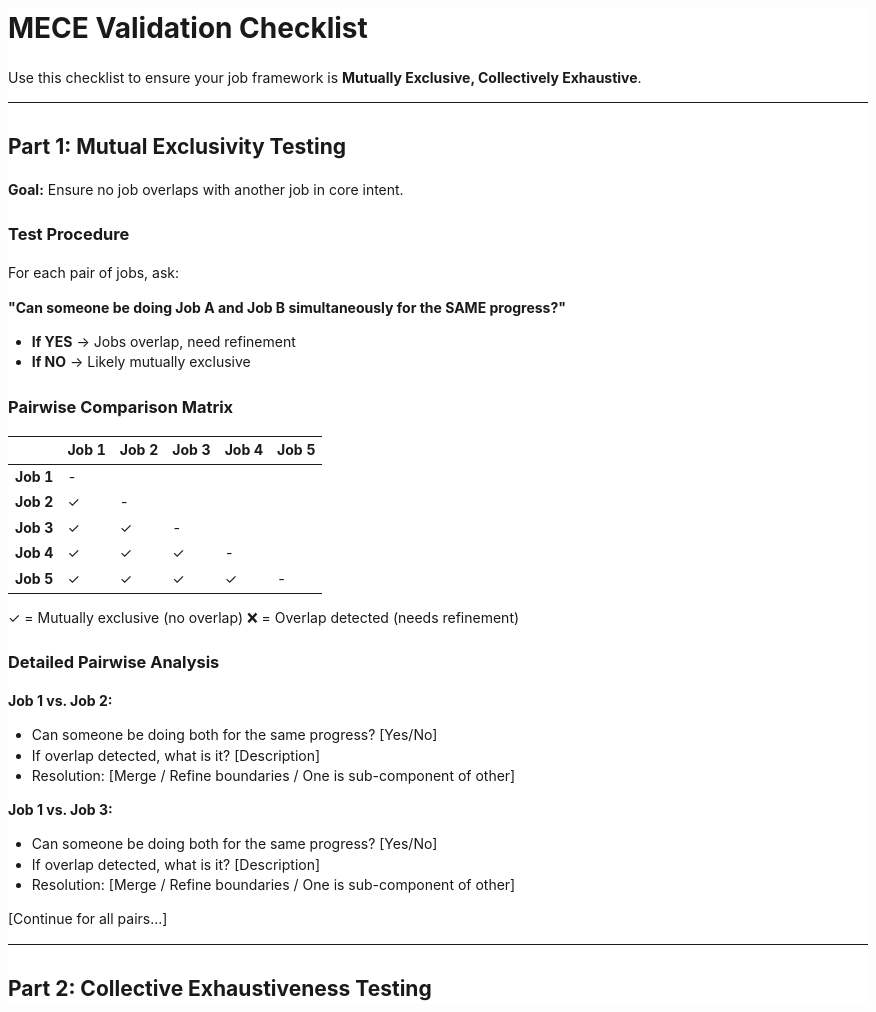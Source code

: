 # MECE Validation Checklist

Use this checklist to ensure your job framework is **Mutually Exclusive, Collectively Exhaustive**.

---

## Part 1: Mutual Exclusivity Testing

**Goal:** Ensure no job overlaps with another job in core intent.

### Test Procedure

For each pair of jobs, ask:

**"Can someone be doing Job A and Job B simultaneously for the SAME progress?"**

- **If YES** → Jobs overlap, need refinement
- **If NO** → Likely mutually exclusive

### Pairwise Comparison Matrix

|           | Job 1 | Job 2 | Job 3 | Job 4 | Job 5 |
|-----------|-------|-------|-------|-------|-------|
| **Job 1** |   -   |       |       |       |       |
| **Job 2** |   ✓   |   -   |       |       |       |
| **Job 3** |   ✓   |   ✓   |   -   |       |       |
| **Job 4** |   ✓   |   ✓   |   ✓   |   -   |       |
| **Job 5** |   ✓   |   ✓   |   ✓   |   ✓   |   -   |

✓ = Mutually exclusive (no overlap)
❌ = Overlap detected (needs refinement)

### Detailed Pairwise Analysis

**Job 1 vs. Job 2:**
- Can someone be doing both for the same progress? [Yes/No]
- If overlap detected, what is it? [Description]
- Resolution: [Merge / Refine boundaries / One is sub-component of other]

**Job 1 vs. Job 3:**
- Can someone be doing both for the same progress? [Yes/No]
- If overlap detected, what is it? [Description]
- Resolution: [Merge / Refine boundaries / One is sub-component of other]

[Continue for all pairs...]

---

## Part 2: Collective Exhaustiveness Testing
